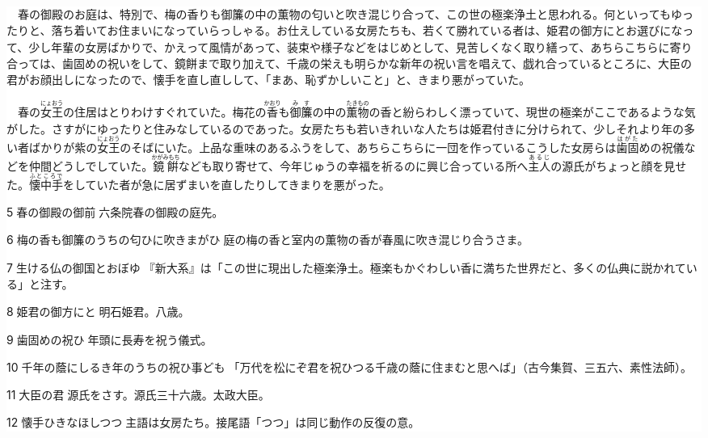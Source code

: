   <p class="shibuya">　春の御殿のお庭は、特別で、梅の香りも御簾の中の薫物の匂いと吹き混じり合って、この世の極楽浄土と思われる。何といってもゆったりと、落ち着いてお住まいになっていらっしゃる。お仕えしている女房たちも、若くて勝れている者は、姫君の御方にとお選びになって、少し年輩の女房ばかりで、かえって風情があって、装束や様子などをはじめとして、見苦しくなく取り繕って、あちらこちらに寄り合っては、歯固めの祝いをして、鏡餅まで取り加えて、千歳の栄えも明らかな新年の祝い言を唱えて、戯れ合っているところに、大臣の君がお顔出しになったので、懐手を直し直しして、「まあ、恥ずかしいこと」と、きまり悪がっていた。</p>
  <p class="yosano">　春の<RUBY><RB>女王</RB><RP>（</RP><RT>にょおう</RT><RP>）</RP></RUBY>の住居はとりわけすぐれていた。梅花の<RUBY><RB>香</RB><RP>（</RP><RT>かおり</RT><RP>）</RP></RUBY>も<RUBY><RB>御簾</RB><RP>（</RP><RT>みす</RT><RP>）</RP></RUBY>の中の<RUBY><RB>薫物</RB><RP>（</RP><RT>たきもの</RT><RP>）</RP></RUBY>の香と紛らわしく漂っていて、現世の極楽がここであるような気がした。さすがにゆったりと住みなしているのであった。女房たちも若いきれいな人たちは姫君付きに分けられて、少しそれより年の多い者ばかりが紫の<RUBY><RB>女王</RB><RP>（</RP><RT>にょおう</RT><RP>）</RP></RUBY>のそばにいた。上品な重味のあるふうをして、あちらこちらに一団を作っているこうした女房らは<RUBY><RB>歯固</RB><RP>（</RP><RT>はがた</RT><RP>）</RP></RUBY>めの祝儀などを仲間どうしでしていた。<RUBY><RB>鏡餠</RB><RP>（</RP><RT>かがみもち</RT><RP>）</RP></RUBY>なども取り寄せて、今年じゅうの幸福を祈るのに興じ合っている所へ<RUBY><RB>主人</RB><RP>（</RP><RT>あるじ</RT><RP>）</RP></RUBY>の源氏がちょっと顔を見せた。<RUBY><RB>懐中手</RB><RP>（</RP><RT>ふところで</RT><RP>）</RP></RUBY>をしていた者が急に居ずまいを直したりしてきまりを悪がった。<BR></p>
  <p class="seiden"></p>
  
  <div class="annotations">
	<p class="annotation">
		<span class="annotation_num">5</span>
		<span class="annotation_title">春の御殿の御前</span>
		<span class="annotation_body">六条院春の御殿の庭先。</span>
	</p> 
	<p class="annotation">
		<span class="annotation_num">6</span>
		<span class="annotation_title">梅の香も御簾のうちの匂ひに吹きまがひ</span>
		<span class="annotation_body">庭の梅の香と室内の薫物の香が春風に吹き混じり合うさま。</span>
	</p> 
	<p class="annotation">
		<span class="annotation_num">7</span>
		<span class="annotation_title">生ける仏の御国とおぼゆ</span>
		<span class="annotation_body">『新大系』は「この世に現出した極楽浄土。極楽もかぐわしい香に満ちた世界だと、多くの仏典に説かれている」と注す。</span>
	</p> 
	<p class="annotation">
		<span class="annotation_num">8</span>
		<span class="annotation_title">姫君の御方にと</span>
		<span class="annotation_body">明石姫君。八歳。</span>
	</p> 
	<p class="annotation">
		<span class="annotation_num">9</span>
		<span class="annotation_title">歯固めの祝ひ</span>
		<span class="annotation_body">年頭に長寿を祝う儀式。</span>
	</p> 
	<p class="annotation">
		<span class="annotation_num">10</span>
		<span class="annotation_title">千年の蔭にしるき年のうちの祝ひ事ども</span>
		<span class="annotation_body">「万代を松にぞ君を祝ひつる千歳の蔭に住まむと思へば」（古今集賀、三五六、素性法師）。</span>
	</p> 
	<p class="annotation">
		<span class="annotation_num">11</span>
		<span class="annotation_title">大臣の君</span>
		<span class="annotation_body">源氏をさす。源氏三十六歳。太政大臣。</span>
	</p> 
	<p class="annotation">
		<span class="annotation_num">12</span>
		<span class="annotation_title">懐手ひきなほしつつ</span>
		<span class="annotation_body">主語は女房たち。接尾語「つつ」は同じ動作の反復の意。</span>
	</p>
  </div>
</div>
